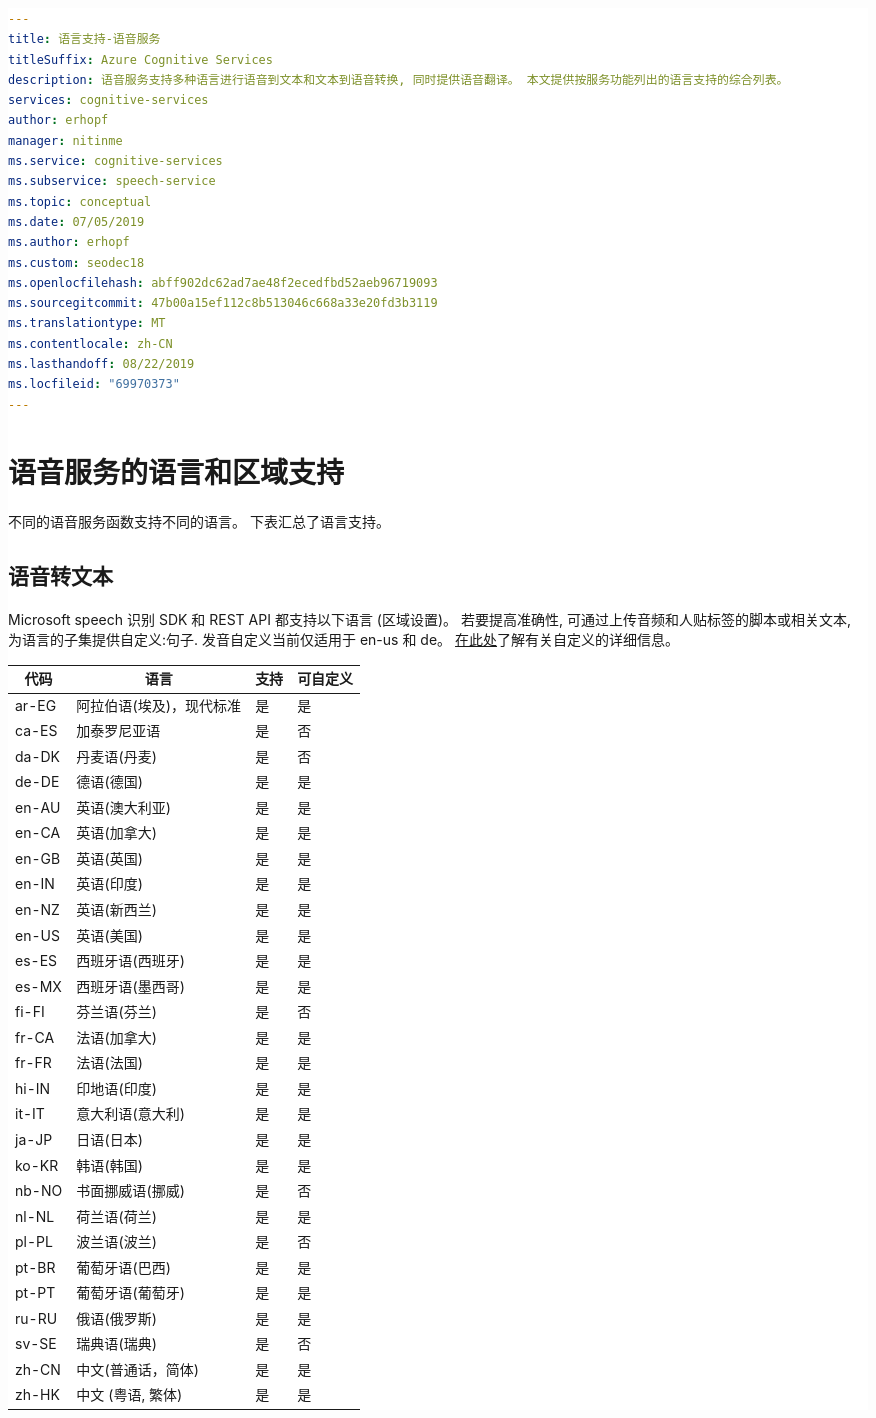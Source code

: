 ```yaml
---
title: 语言支持-语音服务
titleSuffix: Azure Cognitive Services
description: 语音服务支持多种语言进行语音到文本和文本到语音转换, 同时提供语音翻译。 本文提供按服务功能列出的语言支持的综合列表。
services: cognitive-services
author: erhopf
manager: nitinme
ms.service: cognitive-services
ms.subservice: speech-service
ms.topic: conceptual
ms.date: 07/05/2019
ms.author: erhopf
ms.custom: seodec18
ms.openlocfilehash: abff902dc62ad7ae48f2ecedfbd52aeb96719093
ms.sourcegitcommit: 47b00a15ef112c8b513046c668a33e20fd3b3119
ms.translationtype: MT
ms.contentlocale: zh-CN
ms.lasthandoff: 08/22/2019
ms.locfileid: "69970373"
---
```

# <a name="language-and-region-support-for-the-speech-services"></a>语音服务的语言和区域支持

不同的语音服务函数支持不同的语言。 下表汇总了语言支持。

## <a name="speech-to-text"></a>语音转文本

Microsoft speech 识别 SDK 和 REST API 都支持以下语言 (区域设置)。 若要提高准确性, 可通过上传音频和人贴标签的脚本或相关文本, 为语言的子集提供自定义:句子.  发音自定义当前仅适用于 en-us 和 de。 [在此处](how-to-custom-speech.md)了解有关自定义的详细信息。

  代码 | 语言 | 支持 | 可自定义
 ------|----------|---------------------|---------------------
 ar-EG | 阿拉伯语(埃及)，现代标准 | 是 | 是
 ca-ES | 加泰罗尼亚语 | 是 | 否
 da-DK | 丹麦语(丹麦) | 是 | 否
 de-DE | 德语(德国) | 是 | 是
 en-AU | 英语(澳大利亚) | 是 | 是
 en-CA | 英语(加拿大) | 是 | 是
 en-GB | 英语(英国) | 是 | 是
 en-IN | 英语(印度) | 是 | 是
 en-NZ | 英语(新西兰) | 是 | 是
 en-US | 英语(美国) | 是 | 是
 es-ES | 西班牙语(西班牙) | 是 | 是
 es-MX | 西班牙语(墨西哥) | 是 | 是
 fi-FI | 芬兰语(芬兰) | 是 | 否
 fr-CA | 法语(加拿大) | 是 | 是
 fr-FR | 法语(法国) | 是 | 是
 hi-IN | 印地语(印度) | 是 | 是
 it-IT | 意大利语(意大利) | 是 | 是
 ja-JP | 日语(日本) | 是 | 是
 ko-KR | 韩语(韩国) | 是 | 是
 nb-NO | 书面挪威语(挪威) | 是 | 否
 nl-NL | 荷兰语(荷兰) | 是 | 是
 pl-PL | 波兰语(波兰) | 是 | 否
 pt-BR | 葡萄牙语(巴西) | 是 | 是
 pt-PT | 葡萄牙语(葡萄牙) | 是 | 是
 ru-RU | 俄语(俄罗斯) | 是 | 是
 sv-SE | 瑞典语(瑞典) | 是 | 否
 zh-CN | 中文(普通话，简体) | 是 | 是
 zh-HK | 中文 (粤语, 繁体) | 是 | 是